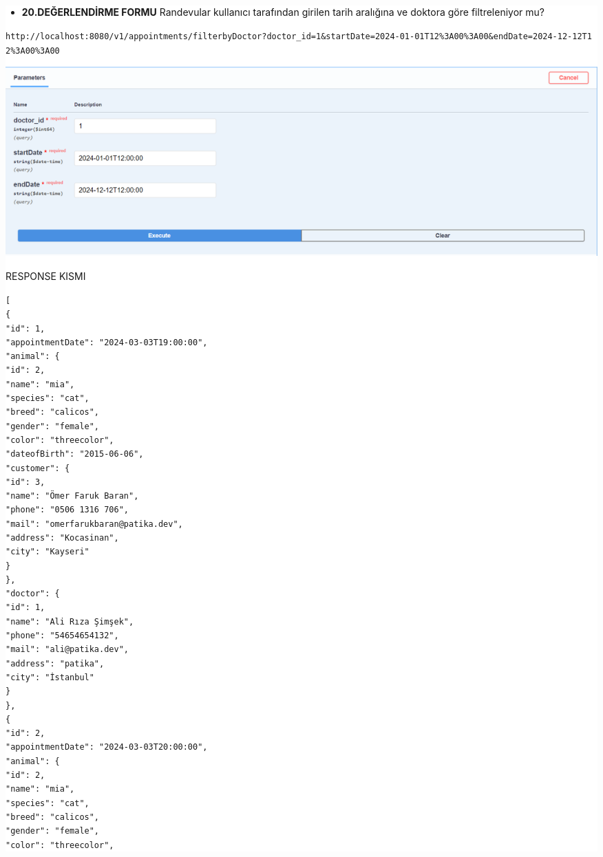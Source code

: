 * **20.DEĞERLENDİRME FORMU** Randevular kullanıcı tarafından girilen tarih aralığına ve doktora göre filtreleniyor mu?

```
http://localhost:8080/v1/appointments/filterbyDoctor?doctor_id=1&startDate=2024-01-01T12%3A00%3A00&endDate=2024-12-12T12%3A00%3A00
```
![filterbydoctor.png](images%2Ffilterbydoctor.png)

RESPONSE KISMI
```
[
{
"id": 1,
"appointmentDate": "2024-03-03T19:00:00",
"animal": {
"id": 2,
"name": "mia",
"species": "cat",
"breed": "calicos",
"gender": "female",
"color": "threecolor",
"dateofBirth": "2015-06-06",
"customer": {
"id": 3,
"name": "Ömer Faruk Baran",
"phone": "0506 1316 706",
"mail": "omerfarukbaran@patika.dev",
"address": "Kocasinan",
"city": "Kayseri"
}
},
"doctor": {
"id": 1,
"name": "Ali Rıza Şimşek",
"phone": "54654654132",
"mail": "ali@patika.dev",
"address": "patika",
"city": "İstanbul"
}
},
{
"id": 2,
"appointmentDate": "2024-03-03T20:00:00",
"animal": {
"id": 2,
"name": "mia",
"species": "cat",
"breed": "calicos",
"gender": "female",
"color": "threecolor",
```
